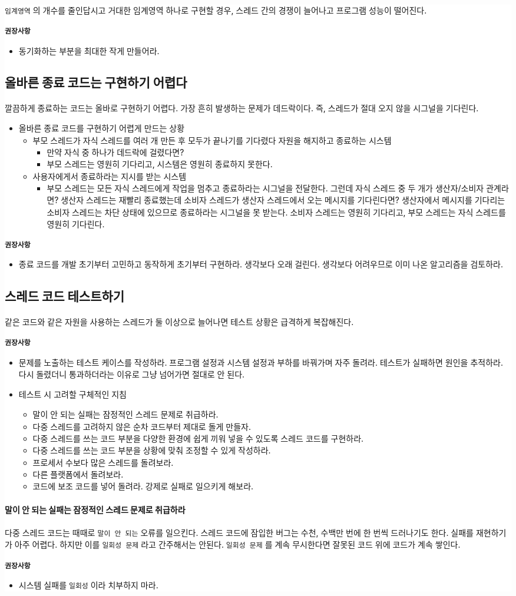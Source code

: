 `임계영역` 의 개수를 줄인답시고 거대한 임계영역 하나로 구현할 경우, 스레드 간의 경쟁이 늘어나고 프로그램 성능이 떨어진다.

**`권장사항`**

* 동기화하는 부분을 최대한 작게 만들어라.



## 올바른 종료 코드는 구현하기 어렵다

깔끔하게 종료하는 코드는 올바로 구현하기 어렵다. 가장 흔히 발생하는 문제가 데드락이다. 즉, 스레드가 절대 오지 않을 시그널을 기다린다.

* 올바른 종료 코드를 구현하기 어렵게 만드는 상황
  * 부모 스레드가 자식 스레드를 여러 개 만든 후 모두가 끝나기를 기다렸다 자원을 해지하고 종료하는 시스템
    * 만약 자식 중 하나가 데드락에 걸렸다면?
    * 부모 스레드는 영원히 기다리고, 시스템은 영원히 종료하지 못한다.
  * 사용자에게서 종료하라는 지시를 받는 시스템
    * 부모 스레드는 모든 자식 스레드에게 작업을 멈추고 종료하라는 시그널을 전달한다. 그런데 자식 스레드 중 두 개가 생산자/소비자 관계라면? 생산자 스레드는 재빨리 종료했는데 소비자 스레드가 생산자 스레드에서 오는 메시지를 기다린다면? 생산자에서 메시지를 기다리는 소비자 스레드는 차단 상태에 있으므로 종료하라는 시그널을 못 받는다. 소비자 스레드는 영원히 기다리고, 부모 스레드는 자식 스레드를 영원히 기다린다.



**`권장사항`**

* 종료 코드를 개발 초기부터 고민하고 동작하게 초기부터 구현하라. 생각보다 오래 걸린다. 생각보다 어려우므로 이미 나온 알고리즘을 검토하라.



## 스레드 코드 테스트하기

같은 코드와 같은 자원을 사용하는 스레드가 둘 이상으로 늘어나면 테스트 상황은 급격하게 복잡해진다.

**`권장사항`**

* 문제를 노출하는 테스트 케이스를 작성하라. 프로그램 설정과 시스템 설정과 부하를 바꿔가며 자주 돌려라. 테스트가 실패하면 원인을 추적하라. 다시 돌렸더니 통과하더라는 이유로 그냥 넘어가면 절대로 안 된다.



* 테스트 시 고려할 구체적인 지침
  * 말이 안 되는 실패는 잠정적인 스레드 문제로 취급하라.
  * 다중 스레드를 고려하지 않은 순차 코드부터 제대로 돌게 만들자.
  * 다중 스레드를 쓰는 코드 부분을 다양한 환경에 쉽게 끼워 넣을 수 있도록 스레드 코드를 구현하라.
  * 다중 스레드를 쓰는 코드 부분을 상황에 맞춰 조정할 수 있게 작성하라.
  * 프로세서 수보다 많은 스레드를 돌려보라.
  * 다른 플랫폼에서 돌려보라.
  * 코드에 보조 코드를 넣어 돌려라. 강제로 실패로 일으키게 해보라.



#### 말이 안 되는 실패는 잠정적인 스레드 문제로 취급하라

다중 스레드 코드는 때때로 `말이 안 되는` 오류를 일으킨다. 스레드 코드에 잠입한 버그는 수천, 수백만 번에 한 번씩 드러나기도 한다. 실패를 재현하기가 아주 어렵다. 하지만 이를 `일회성 문제` 라고 간주해서는 안된다. `일회성 문제` 를 계속 무시한다면 잘못된 코드 위에 코드가 계속 쌓인다.

**`권장사항`**

* 시스템 실패를 `일회성` 이라 치부하지 마라.

